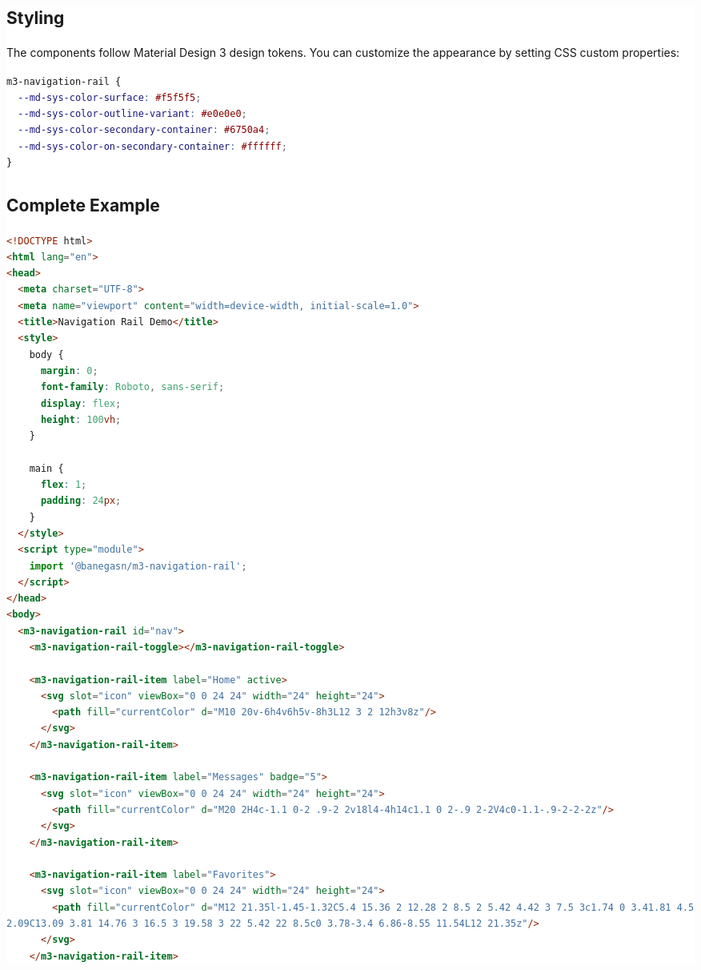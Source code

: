 ## Styling

The components follow Material Design 3 design tokens. You can customize the appearance by setting CSS custom properties:

```css
m3-navigation-rail {
  --md-sys-color-surface: #f5f5f5;
  --md-sys-color-outline-variant: #e0e0e0;
  --md-sys-color-secondary-container: #6750a4;
  --md-sys-color-on-secondary-container: #ffffff;
}
```

## Complete Example

```html
<!DOCTYPE html>
<html lang="en">
<head>
  <meta charset="UTF-8">
  <meta name="viewport" content="width=device-width, initial-scale=1.0">
  <title>Navigation Rail Demo</title>
  <style>
    body {
      margin: 0;
      font-family: Roboto, sans-serif;
      display: flex;
      height: 100vh;
    }
    
    main {
      flex: 1;
      padding: 24px;
    }
  </style>
  <script type="module">
    import '@banegasn/m3-navigation-rail';
  </script>
</head>
<body>
  <m3-navigation-rail id="nav">
    <m3-navigation-rail-toggle></m3-navigation-rail-toggle>
    
    <m3-navigation-rail-item label="Home" active>
      <svg slot="icon" viewBox="0 0 24 24" width="24" height="24">
        <path fill="currentColor" d="M10 20v-6h4v6h5v-8h3L12 3 2 12h3v8z"/>
      </svg>
    </m3-navigation-rail-item>
    
    <m3-navigation-rail-item label="Messages" badge="5">
      <svg slot="icon" viewBox="0 0 24 24" width="24" height="24">
        <path fill="currentColor" d="M20 2H4c-1.1 0-2 .9-2 2v18l4-4h14c1.1 0 2-.9 2-2V4c0-1.1-.9-2-2-2z"/>
      </svg>
    </m3-navigation-rail-item>
    
    <m3-navigation-rail-item label="Favorites">
      <svg slot="icon" viewBox="0 0 24 24" width="24" height="24">
        <path fill="currentColor" d="M12 21.35l-1.45-1.32C5.4 15.36 2 12.28 2 8.5 2 5.42 4.42 3 7.5 3c1.74 0 3.41.81 4.5 2.09C13.09 3.81 14.76 3 16.5 3 19.58 3 22 5.42 22 8.5c0 3.78-3.4 6.86-8.55 11.54L12 21.35z"/>
      </svg>
    </m3-navigation-rail-item>
```
